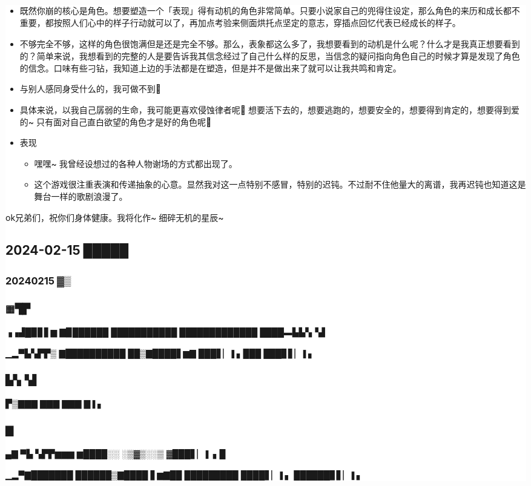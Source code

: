   - 既然你崩的核心是角色。想要塑造一个「表现」得有动机的角色非常简单。只要小说家自己的兜得住设定，那么角色的来历和成长都不重要，都按照人们心中的样子行动就可以了，再加点考验来侧面烘托点坚定的意志，穿插点回忆代表已经成长的样子。
  
  - 不够完全不够，这样的角色很饱满但是还是完全不够。那么，表象都这么多了，我想要看到的动机是什么呢？什么才是我真正想要看到的？简单来说，我想看到的完整的人是要告诉我其信念经过了自己什么样的反思，当信念的疑问指向角色自己的时候才算是发现了角色的信念。口味有些刁钻，我知道上边的手法都是在塑造，但是并不是做出来了就可以让我共鸣和肯定。
  
  - 与别人感同身受什么的，我可做不到🎵
  
  - 具体来说，以我自己孱弱的生命，我可能更喜欢侵蚀律者呢🎵 想要活下去的，想要逃跑的，想要安全的，想要得到肯定的，想要得到爱的~ 只有面对自己直白欲望的角色才是好的角色呢🎵
  
- 表现
  - 嘿嘿~ 我曾经设想过的各种人物谢场的方式都出现了。
  
  - 这个游戏很注重表演和传递抽象的心意。显然我对这一点特别不感冒，特别的迟钝。不过耐不住他量大的离谱，我再迟钝也知道这是舞台一样的歌剧浪漫了。

ok兄弟们，祝你们身体健康。我将化作~ 细碎无机的星辰~


## 2024-02-15 █████
### 20240215 ▓▒
### ▦▜▛
▗▗▟█▉▊▋▆
▇▉██████
███████████
█████████████
████▬▙▙▚▝▟

▁▂▀▙▚▛▛▒
▇██████████
██▒▇████▋▆▇
███▋▏❚▖███
███▊▋▏❚▖

### ▙▚▝▟
▛▒▇▇▇
▇▇▇
▇▇▇
▇❚▖

### ▇
▄▇
▀▙
▚▛▛▆▆▆
▆████░░
░▒▓▒░░▒
▓███▋▏❚
▖█

▁▂▀▇███████
██████▒▇████
▋▆▇██
█████████
████▋▏❚▖
██████▊▋▏❚▖
